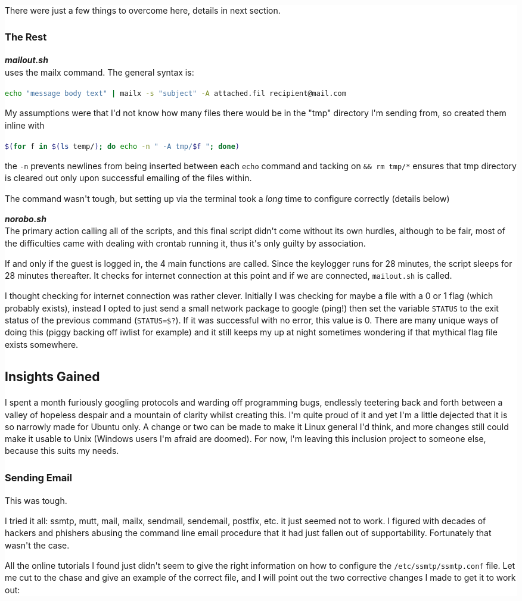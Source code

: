 There were just a few things to overcome here, details in next section.

### The Rest

***mailout.sh***<br>
uses the mailx command. The general syntax is:

``` bash
echo "message body text" | mailx -s "subject" -A attached.fil recipient@mail.com
```

My assumptions were that I'd not know how many files there would be in the "tmp" directory I'm sending from, so created them inline with 
``` bash
$(for f in $(ls temp/); do echo -n " -A tmp/$f "; done)
```
the `-n` prevents newlines from being inserted between each `echo` command and tacking on `&& rm tmp/*` ensures that tmp directory is cleared out only upon successful emailing of the files within.

The command wasn't tough, but setting up via the terminal took a *long* time to configure correctly (details below)

***norobo.sh***<br>
The primary action calling all of the scripts, and this final script didn't come without its own hurdles, although to be fair, most of the difficulties came with dealing with crontab running it, thus it's only guilty by association.

If and only if the guest is logged in, the 4 main functions are called. Since the keylogger runs for 28 minutes, the script sleeps for 28 minutes thereafter. It checks for internet connection at this point and if we are connected, `mailout.sh` is called. 

I thought checking for internet connection was rather clever. Initially I was checking for maybe a file with a 0 or 1 flag (which probably exists), instead I opted to just send a small network package to google (ping!) then set the variable `STATUS` to the exit status of the previous command (`STATUS=$?`). If it was successful with no error, this value is 0. There are many unique ways of doing this (piggy backing off iwlist for example) and it still keeps my up at night sometimes wondering if that mythical flag file exists somewhere.

## Insights Gained

I spent a month furiously googling protocols and warding off programming bugs, endlessly teetering back and forth between a valley of hopeless despair and a mountain of clarity whilst creating this. I'm quite proud of it and yet I'm a little dejected that it is so narrowly made for Ubuntu only. A change or two can be made to make it Linux general I'd think, and more changes still could make it usable to Unix (Windows users I'm afraid are doomed). For now, I'm leaving this inclusion project to someone else, because this suits my needs.

### Sending Email

This was tough.

I tried it all: ssmtp, mutt, mail, mailx, sendmail, sendemail, postfix, etc. it just seemed not to work. I figured with decades of hackers and phishers abusing the command line email procedure that it had just fallen out of supportability. Fortunately that wasn't the case.

All the online tutorials I found just didn't seem to give the right information on how to configure the `/etc/ssmtp/ssmtp.conf` file. Let me cut to the chase and give an example of the correct file, and I will point out the two corrective changes I made to get it to work out:
